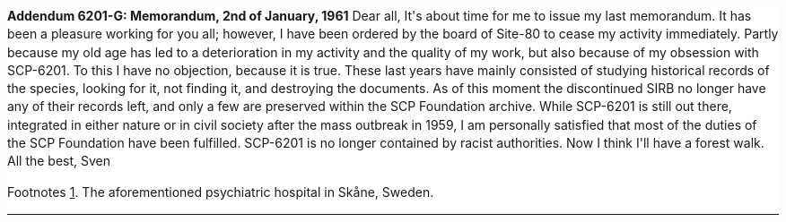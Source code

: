 **Addendum 6201-G: Memorandum, 2nd of January, 1961**
Dear all,
It's about time for me to issue my last memorandum. It has been a pleasure working for you all; however, I have been ordered by the board of Site-80 to cease my activity immediately. Partly because my old age has led to a deterioration in my activity and the quality of my work, but also because of my obsession with SCP-6201. To this I have no objection, because it is true.
These last years have mainly consisted of studying historical records of the species, looking for it, not finding it, and destroying the documents. As of this moment the discontinued SIRB no longer have any of their records left, and only a few are preserved within the SCP Foundation archive.
While SCP-6201 is still out there, integrated in either nature or in civil society after the mass outbreak in 1959, I am personally satisfied that most of the duties of the SCP Foundation have been fulfilled. SCP-6201 is no longer contained by racist authorities.
Now I think I'll have a forest walk.
All the best,
Sven
  

Footnotes
[1](javascript:;). The aforementioned psychiatric hospital in Skåne, Sweden.
* * *